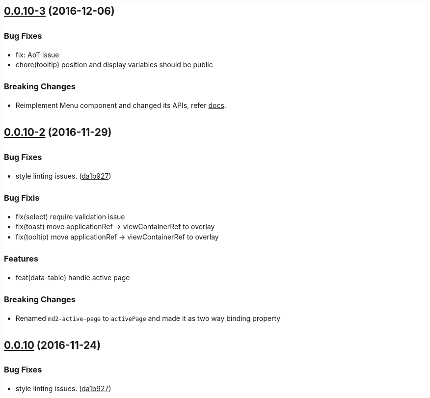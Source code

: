 

<a name="0.0.10-3"></a>
## [0.0.10-3](https://github.com/dharmeshpipariya/md2/compare/v0.0.10-2...0.0.10-3) (2016-12-06)


### Bug Fixes

* fix: AoT issue
* chore(tooltip) position and display variables should be public


### Breaking Changes

* Reimplement Menu component and changed its APIs, refer [docs](https://github.com/dharmeshpipariya/md2/blob/master/src/lib/menu/README.md).


<a name="0.0.10-2"></a>
## [0.0.10-2](https://github.com/dharmeshpipariya/md2/compare/v0.0.10...0.0.10-2) (2016-11-29)


### Bug Fixes

* style linting issues. ([da1b927](https://github.com/dharmeshpipariya/md2/commit/da1b927))


### Bug Fixis

* fix(select) require validation issue
* fix(toast) move applicationRef -> viewContainerRef to overlay
* fix(tooltip) move applicationRef -> viewContainerRef to overlay


### Features
* feat(data-table) handle active page


### Breaking Changes

* Renamed `md2-active-page` to `activePage` and made it as two way binding property


<a name="0.0.10"></a>
## [0.0.10](https://github.com/dharmeshpipariya/md2/compare/v0.0.9...0.0.10) (2016-11-24)


### Bug Fixes

* style linting issues. ([da1b927](https://github.com/dharmeshpipariya/md2/commit/da1b927))

